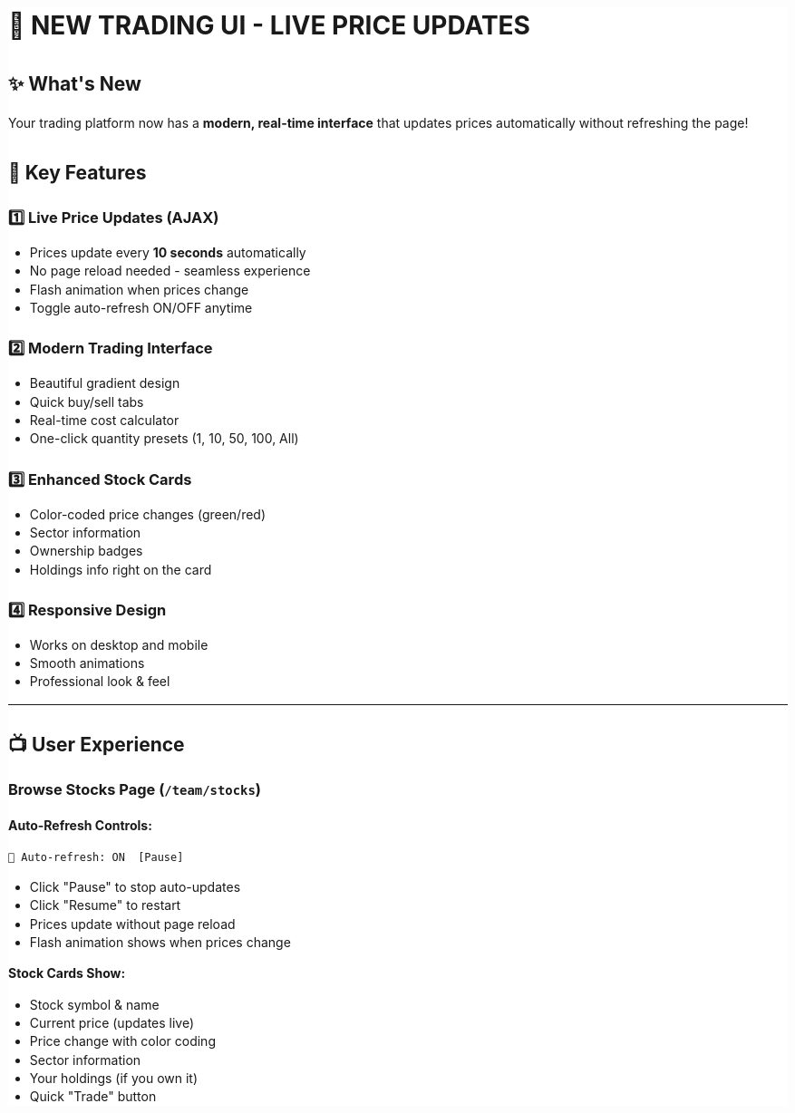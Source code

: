 # 🎯 NEW TRADING UI - LIVE PRICE UPDATES

## ✨ What's New

Your trading platform now has a **modern, real-time interface** that updates prices automatically without refreshing the page!

## 🚀 Key Features

### 1️⃣ **Live Price Updates (AJAX)**
- Prices update every **10 seconds** automatically
- No page reload needed - seamless experience
- Flash animation when prices change
- Toggle auto-refresh ON/OFF anytime

### 2️⃣ **Modern Trading Interface**
- Beautiful gradient design
- Quick buy/sell tabs
- Real-time cost calculator
- One-click quantity presets (1, 10, 50, 100, All)

### 3️⃣ **Enhanced Stock Cards**
- Color-coded price changes (green/red)
- Sector information
- Ownership badges
- Holdings info right on the card

### 4️⃣ **Responsive Design**
- Works on desktop and mobile
- Smooth animations
- Professional look & feel

---

## 📺 User Experience

### Browse Stocks Page (`/team/stocks`)

**Auto-Refresh Controls:**
```
🔄 Auto-refresh: ON  [Pause]
```
- Click "Pause" to stop auto-updates
- Click "Resume" to restart
- Prices update without page reload
- Flash animation shows when prices change

**Stock Cards Show:**
- Stock symbol & name
- Current price (updates live)
- Price change with color coding
- Sector information
- Your holdings (if you own it)
- Quick "Trade" button
